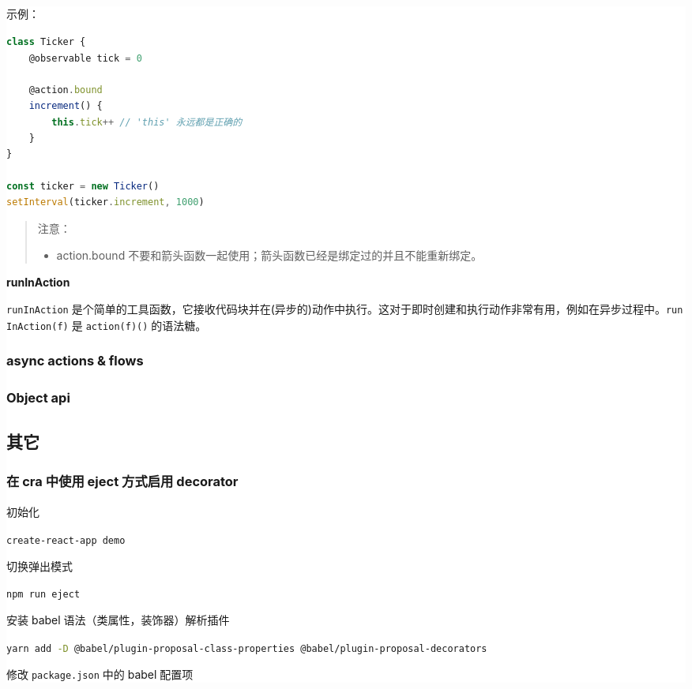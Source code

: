 

示例：

```javascript
class Ticker {
    @observable tick = 0

    @action.bound
    increment() {
        this.tick++ // 'this' 永远都是正确的
    }
}

const ticker = new Ticker()
setInterval(ticker.increment, 1000)
```

> 注意：
>
> - action.bound 不要和箭头函数一起使用；箭头函数已经是绑定过的并且不能重新绑定。



**runInAction**

`runInAction` 是个简单的工具函数，它接收代码块并在(异步的)动作中执行。这对于即时创建和执行动作非常有用，例如在异步过程中。`runInAction(f)` 是 `action(f)()` 的语法糖。

### async actions & flows

### Object api



## 其它

### 在 cra 中使用 eject 方式启用 decorator

初始化

```bash
create-react-app demo
```

切换弹出模式

```bash
npm run eject
```

安装 babel 语法（类属性，装饰器）解析插件

```bash
yarn add -D @babel/plugin-proposal-class-properties @babel/plugin-proposal-decorators
```

修改 `package.json` 中的 babel 配置项
